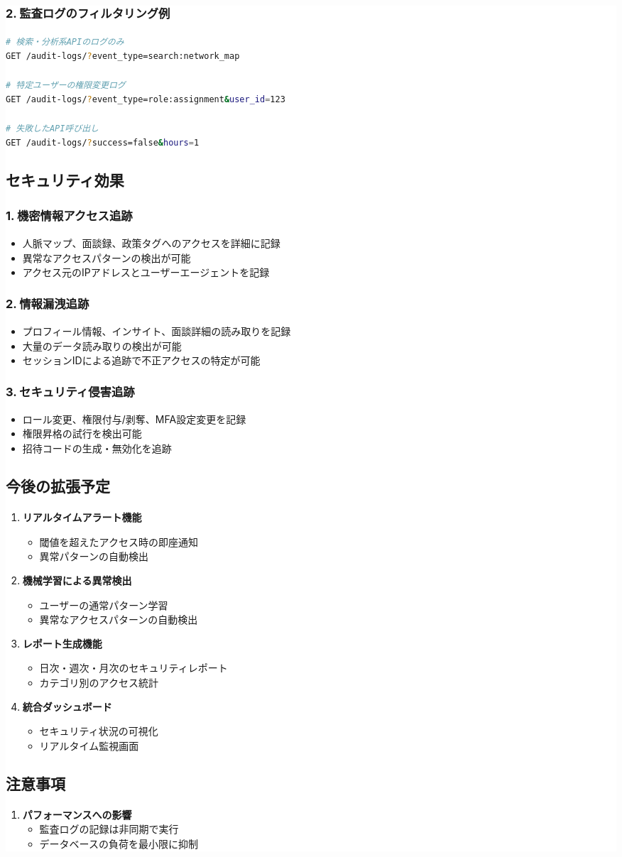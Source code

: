 ### 2. 監査ログのフィルタリング例

```bash
# 検索・分析系APIのログのみ
GET /audit-logs/?event_type=search:network_map

# 特定ユーザーの権限変更ログ
GET /audit-logs/?event_type=role:assignment&user_id=123

# 失敗したAPI呼び出し
GET /audit-logs/?success=false&hours=1
```

## セキュリティ効果

### 1. 機密情報アクセス追跡
- 人脈マップ、面談録、政策タグへのアクセスを詳細に記録
- 異常なアクセスパターンの検出が可能
- アクセス元のIPアドレスとユーザーエージェントを記録

### 2. 情報漏洩追跡
- プロフィール情報、インサイト、面談詳細の読み取りを記録
- 大量のデータ読み取りの検出が可能
- セッションIDによる追跡で不正アクセスの特定が可能

### 3. セキュリティ侵害追跡
- ロール変更、権限付与/剥奪、MFA設定変更を記録
- 権限昇格の試行を検出可能
- 招待コードの生成・無効化を追跡

## 今後の拡張予定

1. **リアルタイムアラート機能**
   - 閾値を超えたアクセス時の即座通知
   - 異常パターンの自動検出

2. **機械学習による異常検出**
   - ユーザーの通常パターン学習
   - 異常なアクセスパターンの自動検出

3. **レポート生成機能**
   - 日次・週次・月次のセキュリティレポート
   - カテゴリ別のアクセス統計

4. **統合ダッシュボード**
   - セキュリティ状況の可視化
   - リアルタイム監視画面

## 注意事項

1. **パフォーマンスへの影響**
   - 監査ログの記録は非同期で実行
   - データベースの負荷を最小限に抑制
